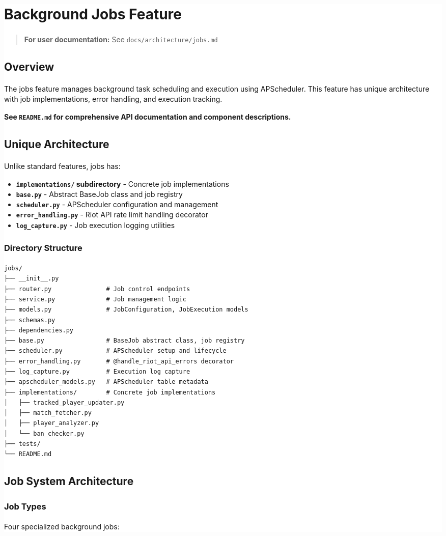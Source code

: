 # Background Jobs Feature

> **For user documentation:** See `docs/architecture/jobs.md`

## Overview

The jobs feature manages background task scheduling and execution using APScheduler. This feature has unique architecture with job implementations, error handling, and execution tracking.

**See `README.md` for comprehensive API documentation and component descriptions.**

## Unique Architecture

Unlike standard features, jobs has:

- **`implementations/` subdirectory** - Concrete job implementations
- **`base.py`** - Abstract BaseJob class and job registry
- **`scheduler.py`** - APScheduler configuration and management
- **`error_handling.py`** - Riot API rate limit handling decorator
- **`log_capture.py`** - Job execution logging utilities

### Directory Structure

```
jobs/
├── __init__.py
├── router.py               # Job control endpoints
├── service.py              # Job management logic
├── models.py               # JobConfiguration, JobExecution models
├── schemas.py
├── dependencies.py
├── base.py                 # BaseJob abstract class, job registry
├── scheduler.py            # APScheduler setup and lifecycle
├── error_handling.py       # @handle_riot_api_errors decorator
├── log_capture.py          # Execution log capture
├── apscheduler_models.py   # APScheduler table metadata
├── implementations/        # Concrete job implementations
│   ├── tracked_player_updater.py
│   ├── match_fetcher.py
│   ├── player_analyzer.py
│   └── ban_checker.py
├── tests/
└── README.md
```

## Job System Architecture

### Job Types

Four specialized background jobs:
